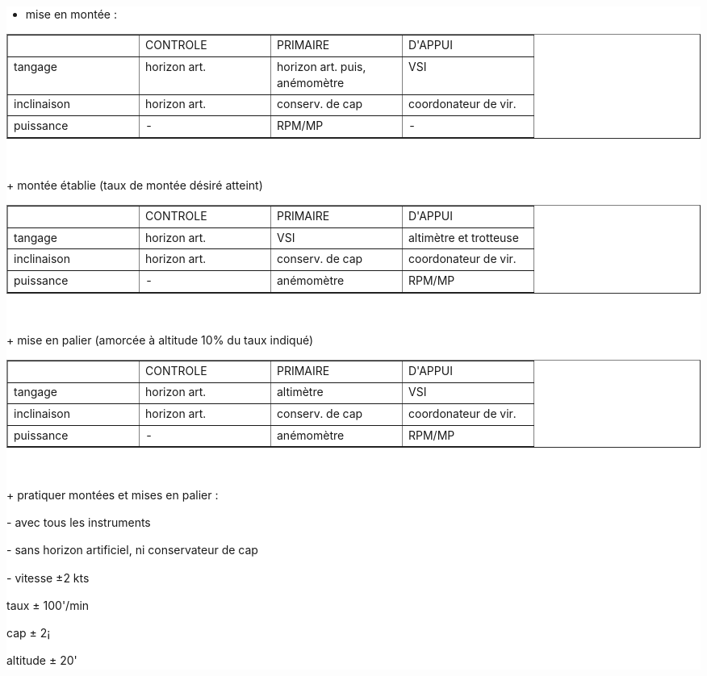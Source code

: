 + mise en mont&eacute;e : 
<P>
     
<TABLE BORDER=1>
<TR><TD WIDTH=148></TD><TD WIDTH=148>CONTROLE</TD><TD WIDTH=148>PRIMAIRE
</TD><TD WIDTH=148>D'APPUI</TD></TR>
<TR><TD WIDTH=148>tangage </TD><TD WIDTH=148>horizon art.</TD>
<TD WIDTH=148>horizon art. puis, an&eacute;mom&egrave;tre</TD>
<TD WIDTH=148>VSI</TD></TR>
<TR><TD WIDTH=148>inclinaison</TD><TD WIDTH=148>horizon art. 
</TD><TD WIDTH=148>conserv. de cap</TD><TD WIDTH=148>coordonateur de vir.
</TD></TR>
<TR><TD WIDTH=148>puissance</TD><TD WIDTH=148>-</TD><TD WIDTH=148>RPM/MP
</TD><TD WIDTH=148>-</TD></TR>
</TABLE>
<P>
<BR>
<P>
+ mont&eacute;e &eacute;tablie  (taux de mont&eacute;e d&eacute;sir&eacute;
atteint)<BR>
<TABLE BORDER=1>
<TR><TD WIDTH=148></TD><TD WIDTH=148>CONTROLE</TD><TD WIDTH=148>PRIMAIRE
</TD><TD WIDTH=148>D'APPUI</TD></TR>
<TR><TD WIDTH=148>tangage </TD><TD WIDTH=148>horizon art.</TD>
<TD WIDTH=148>VSI</TD><TD WIDTH=148>altim&egrave;tre et trotteuse
</TD></TR>
<TR><TD WIDTH=148>inclinaison</TD><TD WIDTH=148>horizon art. 
</TD><TD WIDTH=148>conserv. de cap</TD><TD WIDTH=148>coordonateur de vir.
</TD></TR>
<TR><TD WIDTH=148>puissance</TD><TD WIDTH=148>-</TD><TD WIDTH=148>an&eacute;mom&egrave;tre 
</TD><TD WIDTH=148>RPM/MP</TD></TR>
</TABLE>
<P>
<BR>
<P>
+ mise en palier  (amorc&eacute;e &agrave; altitude 10% du taux
indiqu&eacute;)<BR>
<TABLE BORDER=1>
<TR><TD WIDTH=148></TD><TD WIDTH=148>CONTROLE</TD><TD WIDTH=148>PRIMAIRE
</TD><TD WIDTH=148>D'APPUI</TD></TR>
<TR><TD WIDTH=148>tangage </TD><TD WIDTH=148>horizon art.</TD>
<TD WIDTH=148>altim&egrave;tre</TD><TD WIDTH=148>VSI</TD></TR>
<TR><TD WIDTH=148>inclinaison</TD><TD WIDTH=148>horizon art. 
</TD><TD WIDTH=148>conserv. de cap</TD><TD WIDTH=148>coordonateur de vir.
</TD></TR>
<TR><TD WIDTH=148>puissance</TD><TD WIDTH=148>-</TD><TD WIDTH=148>an&eacute;mom&egrave;tre 
</TD><TD WIDTH=148>RPM/MP</TD></TR>
</TABLE>
<P>
<BR>
<P>
+ pratiquer mont&eacute;es et mises en palier :
<P>
 - avec tous les instruments
<P>
 - sans horizon artificiel, ni conservateur de cap
<P>
 -  vitesse &#177;2 kts
<P>
  taux      &#177; 100'/min
<P>
  cap    &#177; 2&#161;
<P>
  altitude &#177; 20'<BR>